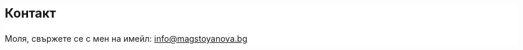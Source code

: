 <div class="container" id="contact">
    <h2>Контакт</h2>
    <p>Моля, свържете се с мен на имейл: <a href="mailto:info@magstoyanova.bg">info@magstoyanova.bg</a></p>
</div>

<script>
    function login() {
        // Примерни потребителско име и парола
        const username = "Маг Стоянова";
        const password = "парола123"; // Можеш да смениш паролата по твое желание

        // Вземане на стойностите от полетата
        const inputUsername = document.getElementById("username").value;
        const inputPassword = document.getElementById("password").value;

        // Проверка на входните данни
        if (inputUsername === username && inputPassword === password) {
            document.getElementById("loginMessage").innerText = "Успешно влизане!";
            document.getElementById("loginMessage").style.color = "green";
            // Тук можеш да добавиш логика за пренасочване или показване на съдържание
        } else {
            document.getElementById("loginMessage").innerText = "Невалидно потребителско име или парола.";
            document.getElementById("loginMessage").style.color = "red";
        }
    }
</script>

</body>
</html>
